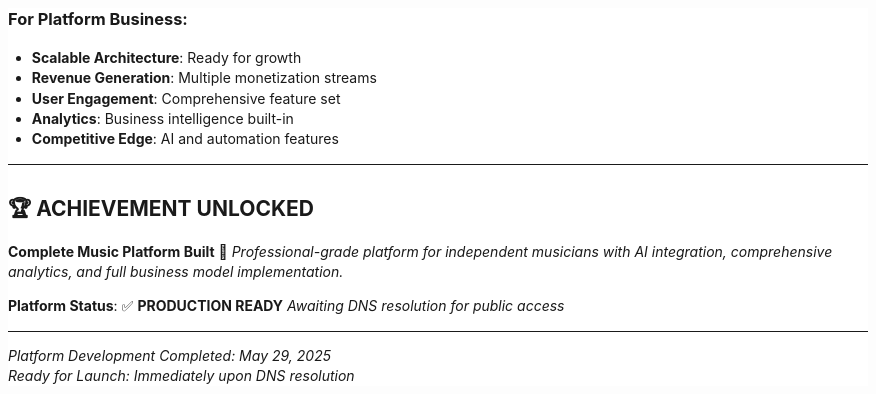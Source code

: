 ### For Platform Business:
- **Scalable Architecture**: Ready for growth
- **Revenue Generation**: Multiple monetization streams
- **User Engagement**: Comprehensive feature set
- **Analytics**: Business intelligence built-in
- **Competitive Edge**: AI and automation features

---

## 🏆 **ACHIEVEMENT UNLOCKED**
**Complete Music Platform Built** 🎵
*Professional-grade platform for independent musicians with AI integration, comprehensive analytics, and full business model implementation.*

**Platform Status**: ✅ **PRODUCTION READY**
*Awaiting DNS resolution for public access*

---

*Platform Development Completed: May 29, 2025*  
*Ready for Launch: Immediately upon DNS resolution*